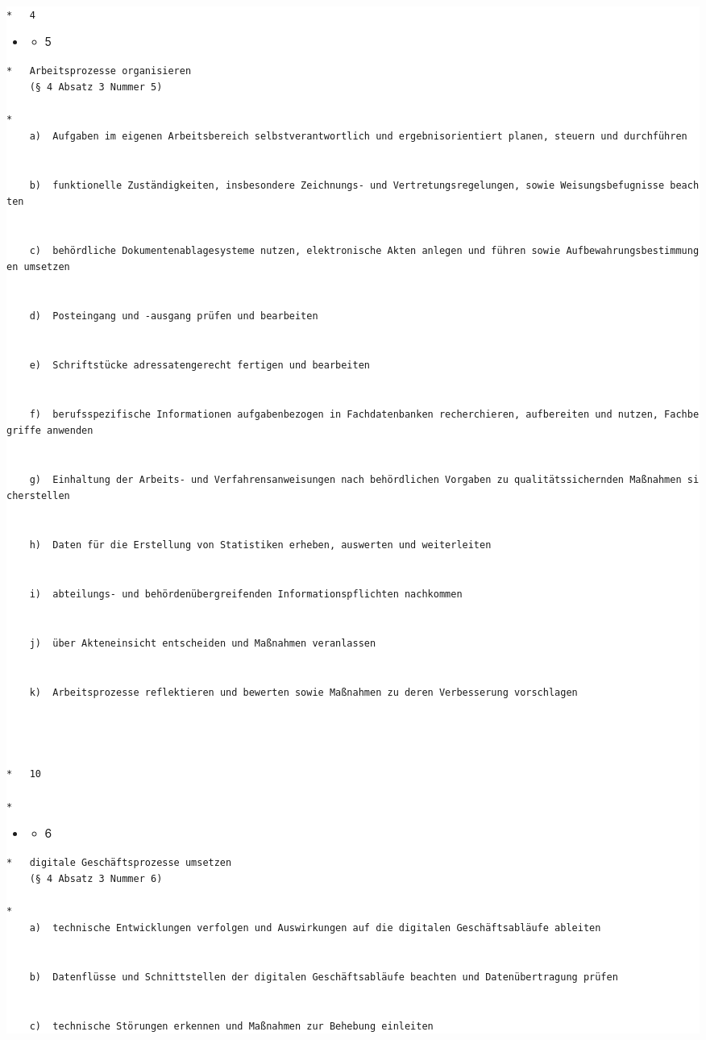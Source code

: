     *   4


*    *   5

    *   Arbeitsprozesse organisieren
        (§ 4 Absatz 3 Nummer 5)

    *
        a)  Aufgaben im eigenen Arbeitsbereich selbstverantwortlich und ergebnisorientiert planen, steuern und durchführen


        b)  funktionelle Zuständigkeiten, insbesondere Zeichnungs- und Vertretungsregelungen, sowie Weisungsbefugnisse beachten


        c)  behördliche Dokumentenablagesysteme nutzen, elektronische Akten anlegen und führen sowie Aufbewahrungsbestimmungen umsetzen


        d)  Posteingang und -ausgang prüfen und bearbeiten


        e)  Schriftstücke adressatengerecht fertigen und bearbeiten


        f)  berufsspezifische Informationen aufgabenbezogen in Fachdatenbanken recherchieren, aufbereiten und nutzen, Fachbegriffe anwenden


        g)  Einhaltung der Arbeits- und Verfahrensanweisungen nach behördlichen Vorgaben zu qualitätssichernden Maßnahmen sicherstellen


        h)  Daten für die Erstellung von Statistiken erheben, auswerten und weiterleiten


        i)  abteilungs- und behördenübergreifenden Informationspflichten nachkommen


        j)  über Akteneinsicht entscheiden und Maßnahmen veranlassen


        k)  Arbeitsprozesse reflektieren und bewerten sowie Maßnahmen zu deren Verbesserung vorschlagen




    *   10

    *

*    *   6

    *   digitale Geschäftsprozesse umsetzen
        (§ 4 Absatz 3 Nummer 6)

    *
        a)  technische Entwicklungen verfolgen und Auswirkungen auf die digitalen Geschäftsabläufe ableiten


        b)  Datenflüsse und Schnittstellen der digitalen Geschäftsabläufe beachten und Datenübertragung prüfen


        c)  technische Störungen erkennen und Maßnahmen zur Behebung einleiten
